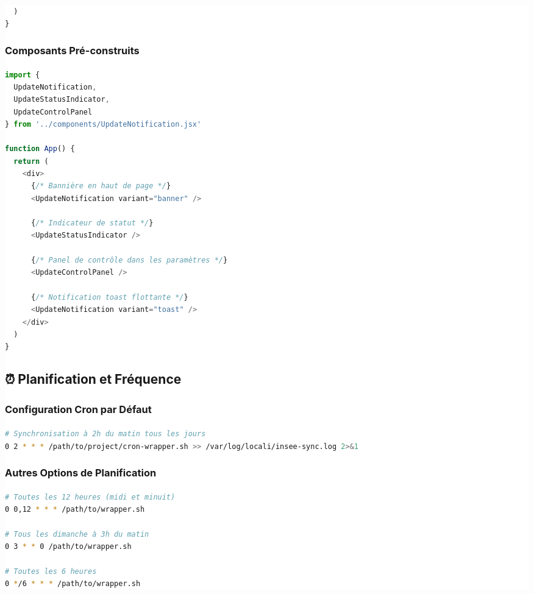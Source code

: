 ```javascript
  )
}
```

### Composants Pré-construits

```javascript
import { 
  UpdateNotification, 
  UpdateStatusIndicator, 
  UpdateControlPanel 
} from '../components/UpdateNotification.jsx'

function App() {
  return (
    <div>
      {/* Bannière en haut de page */}
      <UpdateNotification variant="banner" />
      
      {/* Indicateur de statut */}
      <UpdateStatusIndicator />
      
      {/* Panel de contrôle dans les paramètres */}
      <UpdateControlPanel />
      
      {/* Notification toast flottante */}
      <UpdateNotification variant="toast" />
    </div>
  )
}
```

## ⏰ Planification et Fréquence

### Configuration Cron par Défaut

```bash
# Synchronisation à 2h du matin tous les jours
0 2 * * * /path/to/project/cron-wrapper.sh >> /var/log/locali/insee-sync.log 2>&1
```

### Autres Options de Planification

```bash
# Toutes les 12 heures (midi et minuit)
0 0,12 * * * /path/to/wrapper.sh

# Tous les dimanche à 3h du matin
0 3 * * 0 /path/to/wrapper.sh

# Toutes les 6 heures
0 */6 * * * /path/to/wrapper.sh
```
